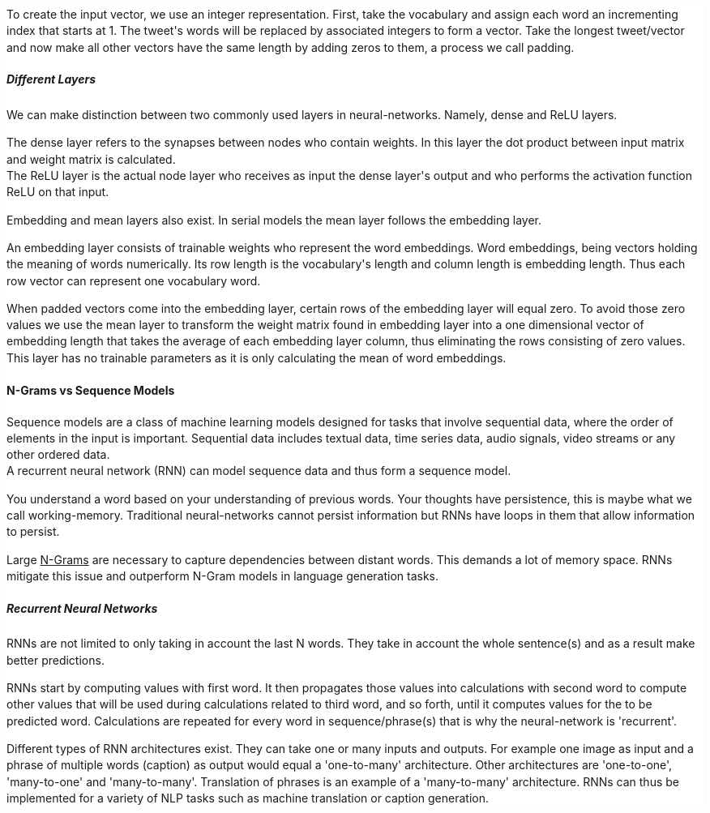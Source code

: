 To create the input vector, we use an integer representation. First, take the vocabulary and assign each word an incrementing index that starts at 1. The tweet's words will be replaced by associated integers to form a vector. Take the longest tweet/vector and now make all other vectors have the same length by adding zeros to them, a process we call padding.

##### Different Layers
We can make distinction between two commonly used layers in neural-networks. Namely, dense and ReLU layers.

The dense layer refers to the synapses between nodes who contain weights. In this layer the dot product between input matrix and weight matrix is calculated.<br>
The ReLU layer is the actual node layer who receives as input the dense layer's output and who performs the activation function ReLU on that input.

Embedding and mean layers also exist. In serial models the mean layer follows the embedding layer.

An embedding layer consists of trainable weights who represent the word embeddings. Word embeddings, being vectors holding the meaning of words numerically. Its row length is the vocabulary's length and column length is embedding length. Thus each row vector can represent one vocabulary word.

When padded vectors come into the embedding layer, certain rows of the embedding layer will equal zero. To avoid those zero values we use the mean layer to transform the weight matrix found in embedding layer into a one dimensional vector of embedding length that takes the average of each embedding layer column, thus eliminating the rows consisting of zero values. This layer has no trainable parameters as it is only calculating the mean of word embeddings.

#### N-Grams vs Sequence Models
Sequence models are a class of machine learning models designed for tasks that involve sequential data, where the order of elements in the input is important. Sequential data includes textual data, time series data, audio signals, video streams or any other ordered data.<br>
A recurrent neural network (RNN) can model sequence data and thus form a sequence model. 

You understand a word based on your understanding of previous words. Your thoughts have persistence, this is maybe what we call working-memory. Traditional neural-networks cannot persist information but RNNs have loops in them that allow information to persist.

Large [N-Grams](https://github.com/artainmo/machine-learning/tree/main/natural-language-processing%20and%20LLM/NLP%20with%20Probabilistic%20Models#n-grams) are necessary to capture dependencies between distant words. This demands a lot of memory space. RNNs mitigate this issue and outperform N-Gram models in language generation tasks.

##### Recurrent Neural Networks
RNNs are not limited to only taking in account the last N words. They take in account the whole sentence(s) and as a result make better predictions.

RNNs start by computing values with first word. It then propagates those values into calculations with second word to compute other values that will be used during calculations related to third word, and so forth, until it computes values for the to be predicted word. Calculations are repeated for every word in sequence/phrase(s) that is why the neural-network is 'recurrent'. 

Different types of RNN architectures exist. They can take one or many inputs and outputs. For example one image as input and a phrase of multiple words (caption) as output would equal a 'one-to-many' architecture. Other architectures are 'one-to-one', 'many-to-one' and 'many-to-many'. Translation of phrases is an example of a 'many-to-many' architecture. RNNs can thus be implemented for a variety of NLP tasks such as machine translation or caption generation.
